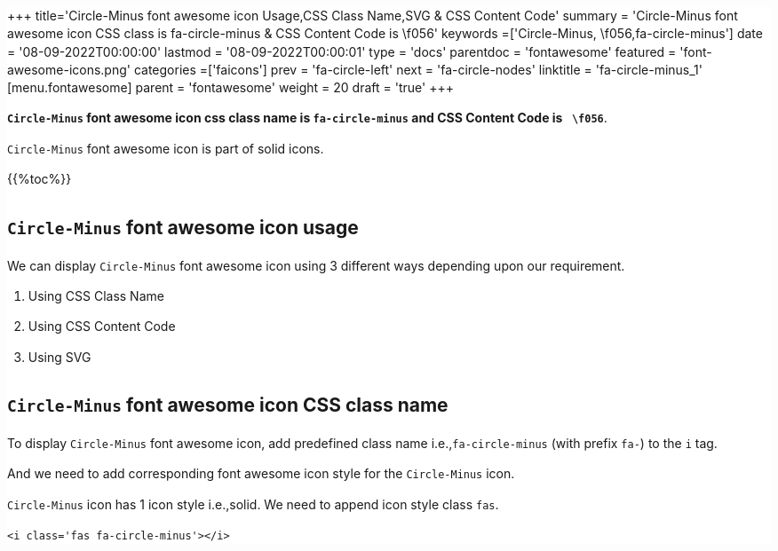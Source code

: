 
+++
title='Circle-Minus font awesome icon Usage,CSS Class Name,SVG & CSS Content Code'
summary = 'Circle-Minus font awesome icon CSS class is fa-circle-minus & CSS Content Code is  \f056'
keywords =['Circle-Minus, \f056,fa-circle-minus']
date = '08-09-2022T00:00:00'
lastmod = '08-09-2022T00:00:01'
type = 'docs'
parentdoc = 'fontawesome'
featured = 'font-awesome-icons.png'
categories =['faicons']
prev = 'fa-circle-left'
next = 'fa-circle-nodes'
linktitle = 'fa-circle-minus_1'
[menu.fontawesome]
parent = 'fontawesome'
weight = 20
draft = 'true'
+++ 

**`Circle-Minus` font awesome icon css class name is `fa-circle-minus` and CSS Content Code is ` \f056`**.
 

`Circle-Minus` font awesome icon is part of solid icons. 



{{%toc%}}
## `Circle-Minus` font awesome icon usage
We can display `Circle-Minus` font awesome icon using 3 different ways depending upon our requirement.

1. Using CSS Class Name 

2. Using CSS Content Code 

3. Using SVG 



## `Circle-Minus` font awesome icon CSS class name

To display `Circle-Minus` font awesome icon, add predefined class name i.e.,`fa-circle-minus` (with prefix `fa-`) to the `i` tag. 

And we need to add corresponding font awesome icon style for the `Circle-Minus` icon.


`Circle-Minus` icon has 1 icon style i.e.,solid. 
 We need to append icon style class `fas`.
```
<i class='fas fa-circle-minus'></i>

```
